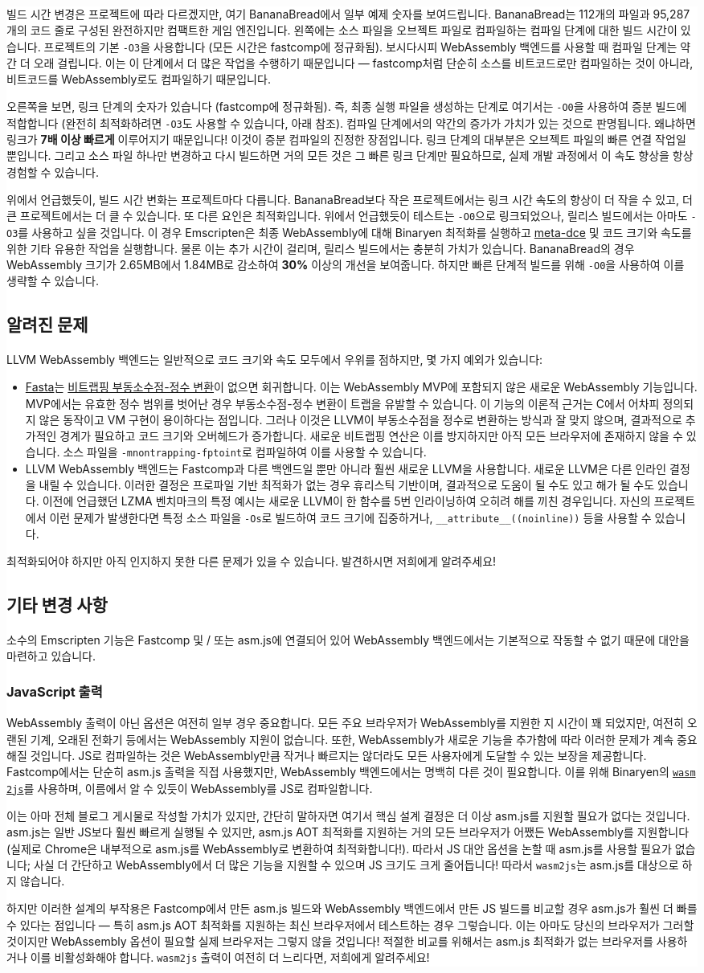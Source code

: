 빌드 시간 변경은 프로젝트에 따라 다르겠지만, 여기 BananaBread에서 일부 예제 숫자를 보여드립니다. BananaBread는 112개의 파일과 95,287개의 코드 줄로 구성된 완전하지만 컴팩트한 게임 엔진입니다. 왼쪽에는 소스 파일을 오브젝트 파일로 컴파일하는 컴파일 단계에 대한 빌드 시간이 있습니다. 프로젝트의 기본 `-O3`을 사용합니다 (모든 시간은 fastcomp에 정규화됨). 보시다시피 WebAssembly 백엔드를 사용할 때 컴파일 단계는 약간 더 오래 걸립니다. 이는 이 단계에서 더 많은 작업을 수행하기 때문입니다 — fastcomp처럼 단순히 소스를 비트코드로만 컴파일하는 것이 아니라, 비트코드를 WebAssembly로도 컴파일하기 때문입니다.

오른쪽을 보면, 링크 단계의 숫자가 있습니다 (fastcomp에 정규화됨). 즉, 최종 실행 파일을 생성하는 단계로 여기서는 `-O0`을 사용하여 증분 빌드에 적합합니다 (완전히 최적화하려면 `-O3`도 사용할 수 있습니다, 아래 참조). 컴파일 단계에서의 약간의 증가가 가치가 있는 것으로 판명됩니다. 왜냐하면 링크가 **7배 이상 빠르게** 이루어지기 때문입니다! 이것이 증분 컴파일의 진정한 장점입니다. 링크 단계의 대부분은 오브젝트 파일의 빠른 연결 작업일 뿐입니다. 그리고 소스 파일 하나만 변경하고 다시 빌드하면 거의 모든 것은 그 빠른 링크 단계만 필요하므로, 실제 개발 과정에서 이 속도 향상을 항상 경험할 수 있습니다.

위에서 언급했듯이, 빌드 시간 변화는 프로젝트마다 다릅니다. BananaBread보다 작은 프로젝트에서는 링크 시간 속도의 향상이 더 작을 수 있고, 더 큰 프로젝트에서는 더 클 수 있습니다. 또 다른 요인은 최적화입니다. 위에서 언급했듯이 테스트는 `-O0`으로 링크되었으나, 릴리스 빌드에서는 아마도 `-O3`를 사용하고 싶을 것입니다. 이 경우 Emscripten은 최종 WebAssembly에 대해 Binaryen 최적화를 실행하고 [meta-dce](https://hacks.mozilla.org/2018/01/shrinking-webassembly-and-javascript-code-sizes-in-emscripten/) 및 코드 크기와 속도를 위한 기타 유용한 작업을 실행합니다. 물론 이는 추가 시간이 걸리며, 릴리스 빌드에서는 충분히 가치가 있습니다. BananaBread의 경우 WebAssembly 크기가 2.65MB에서 1.84MB로 감소하여 **30%** 이상의 개선을 보여줍니다. 하지만 빠른 단계적 빌드를 위해 `-O0`을 사용하여 이를 생략할 수 있습니다.

## 알려진 문제

LLVM WebAssembly 백엔드는 일반적으로 코드 크기와 속도 모두에서 우위를 점하지만, 몇 가지 예외가 있습니다:

- [Fasta](https://github.com/emscripten-core/emscripten/blob/incoming/tests/fasta.cpp)는 [비트랩핑 부동소수점-정수 변환](https://github.com/WebAssembly/nontrapping-float-to-int-conversions)이 없으면 회귀합니다. 이는 WebAssembly MVP에 포함되지 않은 새로운 WebAssembly 기능입니다. MVP에서는 유효한 정수 범위를 벗어난 경우 부동소수점-정수 변환이 트랩을 유발할 수 있습니다. 이 기능의 이론적 근거는 C에서 어차피 정의되지 않은 동작이고 VM 구현이 용이하다는 점입니다. 그러나 이것은 LLVM이 부동소수점을 정수로 변환하는 방식과 잘 맞지 않으며, 결과적으로 추가적인 경계가 필요하고 코드 크기와 오버헤드가 증가합니다. 새로운 비트랩핑 연산은 이를 방지하지만 아직 모든 브라우저에 존재하지 않을 수 있습니다. 소스 파일을 `-mnontrapping-fptoint`로 컴파일하여 이를 사용할 수 있습니다.
- LLVM WebAssembly 백엔드는 Fastcomp과 다른 백엔드일 뿐만 아니라 훨씬 새로운 LLVM을 사용합니다. 새로운 LLVM은 다른 인라인 결정을 내릴 수 있습니다. 이러한 결정은 프로파일 기반 최적화가 없는 경우 휴리스틱 기반이며, 결과적으로 도움이 될 수도 있고 해가 될 수도 있습니다. 이전에 언급했던 LZMA 벤치마크의 특정 예시는 새로운 LLVM이 한 함수를 5번 인라이닝하여 오히려 해를 끼친 경우입니다. 자신의 프로젝트에서 이런 문제가 발생한다면 특정 소스 파일을 `-Os`로 빌드하여 코드 크기에 집중하거나, `__attribute__((noinline))` 등을 사용할 수 있습니다.

최적화되어야 하지만 아직 인지하지 못한 다른 문제가 있을 수 있습니다. 발견하시면 저희에게 알려주세요!

## 기타 변경 사항

소수의 Emscripten 기능은 Fastcomp 및 / 또는 asm.js에 연결되어 있어 WebAssembly 백엔드에서는 기본적으로 작동할 수 없기 때문에 대안을 마련하고 있습니다.

### JavaScript 출력

WebAssembly 출력이 아닌 옵션은 여전히 일부 경우 중요합니다. 모든 주요 브라우저가 WebAssembly를 지원한 지 시간이 꽤 되었지만, 여전히 오랜된 기계, 오래된 전화기 등에서는 WebAssembly 지원이 없습니다. 또한, WebAssembly가 새로운 기능을 추가함에 따라 이러한 문제가 계속 중요해질 것입니다. JS로 컴파일하는 것은 WebAssembly만큼 작거나 빠르지는 않더라도 모든 사용자에게 도달할 수 있는 보장을 제공합니다. Fastcomp에서는 단순히 asm.js 출력을 직접 사용했지만, WebAssembly 백엔드에서는 명백히 다른 것이 필요합니다. 이를 위해 Binaryen의 [`wasm2js`](https://github.com/WebAssembly/binaryen#wasm2js)를 사용하며, 이름에서 알 수 있듯이 WebAssembly를 JS로 컴파일합니다.

이는 아마 전체 블로그 게시물로 작성할 가치가 있지만, 간단히 말하자면 여기서 핵심 설계 결정은 더 이상 asm.js를 지원할 필요가 없다는 것입니다. asm.js는 일반 JS보다 훨씬 빠르게 실행될 수 있지만, asm.js AOT 최적화를 지원하는 거의 모든 브라우저가 어쨌든 WebAssembly를 지원합니다(실제로 Chrome은 내부적으로 asm.js를 WebAssembly로 변환하여 최적화합니다!). 따라서 JS 대안 옵션을 논할 때 asm.js를 사용할 필요가 없습니다; 사실 더 간단하고 WebAssembly에서 더 많은 기능을 지원할 수 있으며 JS 크기도 크게 줄어듭니다! 따라서 `wasm2js`는 asm.js를 대상으로 하지 않습니다.

하지만 이러한 설계의 부작용은 Fastcomp에서 만든 asm.js 빌드와 WebAssembly 백엔드에서 만든 JS 빌드를 비교할 경우 asm.js가 훨씬 더 빠를 수 있다는 점입니다 — 특히 asm.js AOT 최적화를 지원하는 최신 브라우저에서 테스트하는 경우 그렇습니다. 이는 아마도 당신의 브라우저가 그러할 것이지만 WebAssembly 옵션이 필요할 실제 브라우저는 그렇지 않을 것입니다! 적절한 비교를 위해서는 asm.js 최적화가 없는 브라우저를 사용하거나 이를 비활성화해야 합니다. `wasm2js` 출력이 여전히 더 느리다면, 저희에게 알려주세요!
